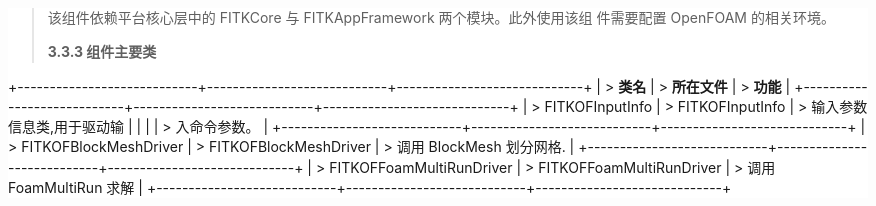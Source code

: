 > 该组件依赖平台核心层中的 FITKCore 与 FITKAppFramework
> 两个模块。此外使用该组 件需要配置 OpenFOAM 的相关环境。
>
> **3.3.3 组件主要类**

+----------------------------+----------------------------+-----------------------------+
| > **类名**                 | > **所在文件**             | > **功能**                  |
+----------------------------+----------------------------+-----------------------------+
| > FITKOFInputInfo          | > FITKOFInputInfo          | > 输入参数信息类,用于驱动输 |
|                            |                            | > 入命令参数。              |
+----------------------------+----------------------------+-----------------------------+
| > FITKOFBlockMeshDriver    | > FITKOFBlockMeshDriver    | > 调用 BlockMesh 划分网格.  |
+----------------------------+----------------------------+-----------------------------+
| > FITKOFFoamMultiRunDriver | > FITKOFFoamMultiRunDriver | > 调用 FoamMultiRun 求解    |
+----------------------------+----------------------------+-----------------------------+
